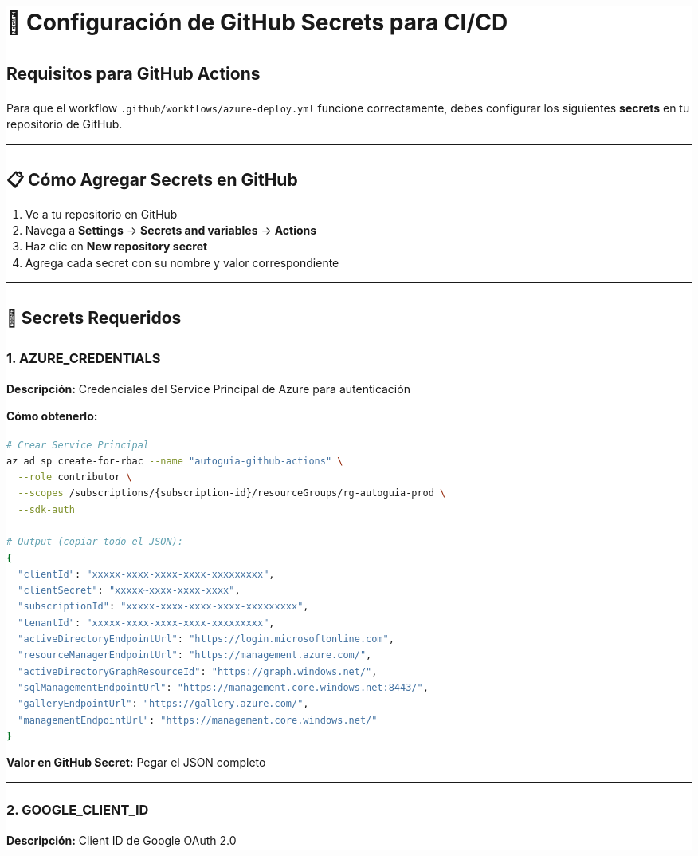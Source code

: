 # 🔐 Configuración de GitHub Secrets para CI/CD

## Requisitos para GitHub Actions

Para que el workflow `.github/workflows/azure-deploy.yml` funcione correctamente, debes configurar los siguientes **secrets** en tu repositorio de GitHub.

---

## 📋 Cómo Agregar Secrets en GitHub

1. Ve a tu repositorio en GitHub
2. Navega a **Settings** → **Secrets and variables** → **Actions**
3. Haz clic en **New repository secret**
4. Agrega cada secret con su nombre y valor correspondiente

---

## 🔑 Secrets Requeridos

### 1. AZURE_CREDENTIALS
**Descripción:** Credenciales del Service Principal de Azure para autenticación

**Cómo obtenerlo:**
```bash
# Crear Service Principal
az ad sp create-for-rbac --name "autoguia-github-actions" \
  --role contributor \
  --scopes /subscriptions/{subscription-id}/resourceGroups/rg-autoguia-prod \
  --sdk-auth

# Output (copiar todo el JSON):
{
  "clientId": "xxxxx-xxxx-xxxx-xxxx-xxxxxxxxx",
  "clientSecret": "xxxxx~xxxx-xxxx-xxxx",
  "subscriptionId": "xxxxx-xxxx-xxxx-xxxx-xxxxxxxxx",
  "tenantId": "xxxxx-xxxx-xxxx-xxxx-xxxxxxxxx",
  "activeDirectoryEndpointUrl": "https://login.microsoftonline.com",
  "resourceManagerEndpointUrl": "https://management.azure.com/",
  "activeDirectoryGraphResourceId": "https://graph.windows.net/",
  "sqlManagementEndpointUrl": "https://management.core.windows.net:8443/",
  "galleryEndpointUrl": "https://gallery.azure.com/",
  "managementEndpointUrl": "https://management.core.windows.net/"
}
```

**Valor en GitHub Secret:** Pegar el JSON completo

---

### 2. GOOGLE_CLIENT_ID
**Descripción:** Client ID de Google OAuth 2.0
